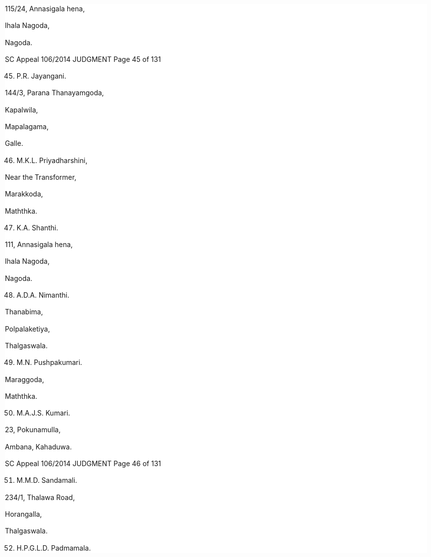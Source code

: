 115/24, Annasigala hena,

Ihala Nagoda,

Nagoda.

SC Appeal 106/2014 JUDGMENT Page 45 of 131

45. P.R. Jayangani.

144/3, Parana Thanayamgoda,

Kapalwila,

Mapalagama,

Galle.

46. M.K.L. Priyadharshini,

Near the Transformer,

Marakkoda,

Maththka.

47. K.A. Shanthi.

111, Annasigala hena,

Ihala Nagoda,

Nagoda.

48. A.D.A. Nimanthi.

Thanabima,

Polpalaketiya,

Thalgaswala.

49. M.N. Pushpakumari.

Maraggoda,

Maththka.

50. M.A.J.S. Kumari.

23, Pokunamulla,

Ambana, Kahaduwa.

SC Appeal 106/2014 JUDGMENT Page 46 of 131

51. M.M.D. Sandamali.

234/1, Thalawa Road,

Horangalla,

Thalgaswala.

52. H.P.G.L.D. Padmamala.
